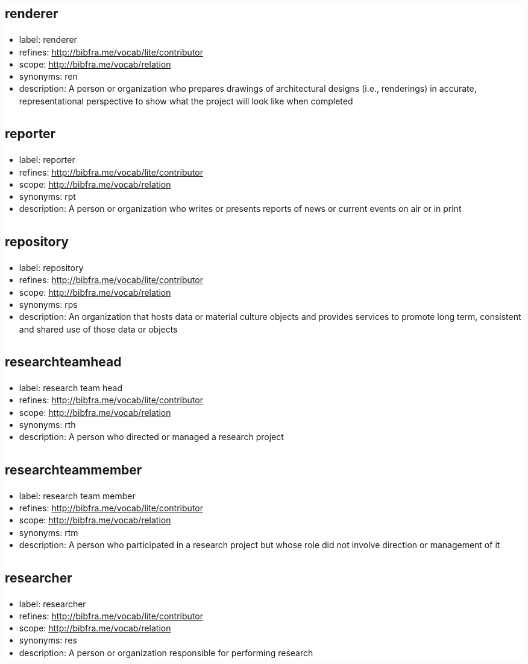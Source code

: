 ## renderer
* label: renderer
* refines: <http://bibfra.me/vocab/lite/contributor>
* scope: <http://bibfra.me/vocab/relation>
* synonyms: ren
* description: A person or organization who prepares drawings of architectural designs (i.e., renderings) in accurate, representational perspective to show what the project will look like when completed

## reporter
* label: reporter
* refines: <http://bibfra.me/vocab/lite/contributor>
* scope: <http://bibfra.me/vocab/relation>
* synonyms: rpt
* description: A person or organization who writes or presents reports of news or current events on air or in print

## repository
* label: repository
* refines: <http://bibfra.me/vocab/lite/contributor>
* scope: <http://bibfra.me/vocab/relation>
* synonyms: rps
* description: An organization that hosts data or material culture objects and provides services to promote long term, consistent and shared use of those data or objects

## researchteamhead
* label: research team head
* refines: <http://bibfra.me/vocab/lite/contributor>
* scope: <http://bibfra.me/vocab/relation>
* synonyms: rth
* description: A person who directed or managed a research project

## researchteammember
* label: research team member
* refines: <http://bibfra.me/vocab/lite/contributor>
* scope: <http://bibfra.me/vocab/relation>
* synonyms: rtm
* description: A person who participated in a research project but whose role did not involve direction or management of it

## researcher
* label: researcher
* refines: <http://bibfra.me/vocab/lite/contributor>
* scope: <http://bibfra.me/vocab/relation>
* synonyms: res
* description: A person or organization responsible for performing research
